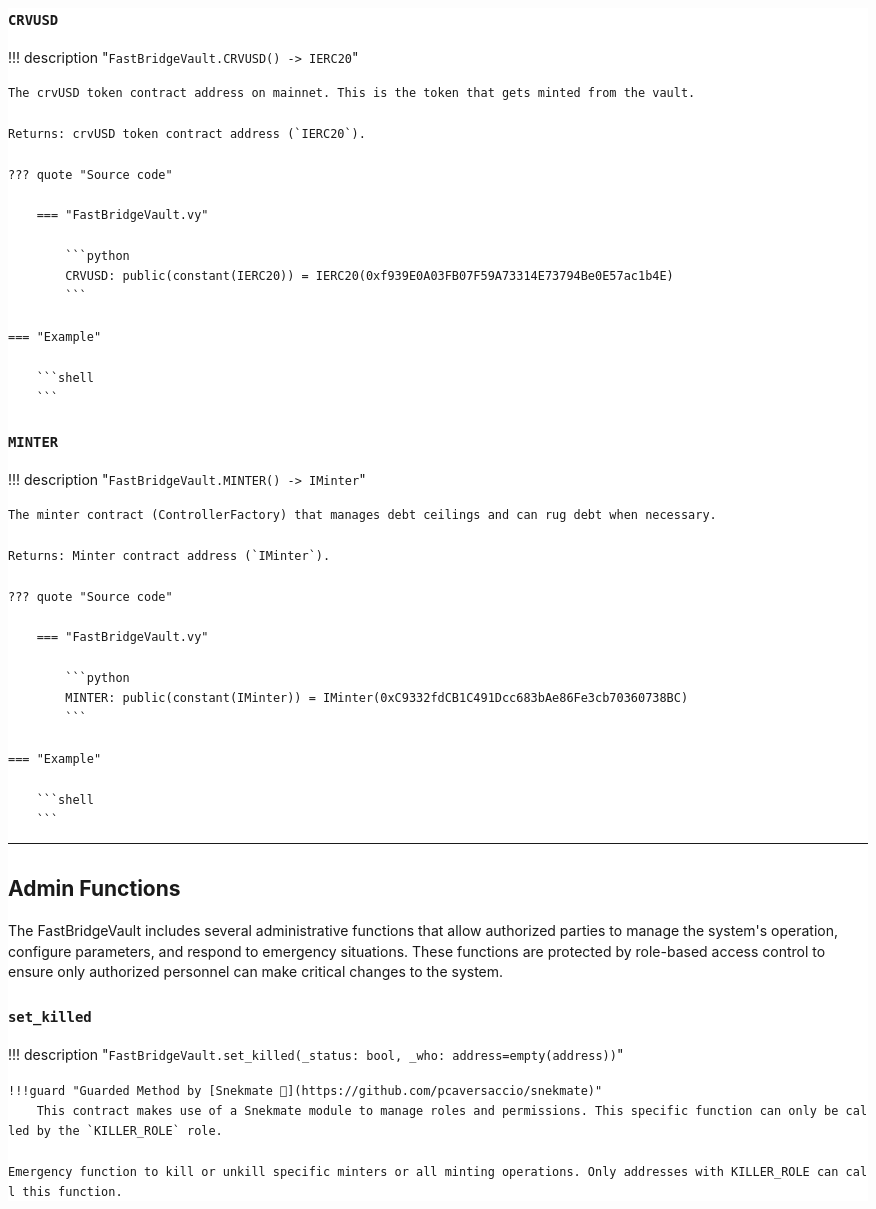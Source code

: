 ### `CRVUSD`
!!! description "`FastBridgeVault.CRVUSD() -> IERC20`"

    The crvUSD token contract address on mainnet. This is the token that gets minted from the vault.

    Returns: crvUSD token contract address (`IERC20`).

    ??? quote "Source code"

        === "FastBridgeVault.vy"

            ```python
            CRVUSD: public(constant(IERC20)) = IERC20(0xf939E0A03FB07F59A73314E73794Be0E57ac1b4E)
            ```

    === "Example"

        ```shell
        ```

### `MINTER`
!!! description "`FastBridgeVault.MINTER() -> IMinter`"

    The minter contract (ControllerFactory) that manages debt ceilings and can rug debt when necessary.

    Returns: Minter contract address (`IMinter`).

    ??? quote "Source code"

        === "FastBridgeVault.vy"

            ```python
            MINTER: public(constant(IMinter)) = IMinter(0xC9332fdCB1C491Dcc683bAe86Fe3cb70360738BC)
            ```

    === "Example"

        ```shell
        ```

---

## Admin Functions

The FastBridgeVault includes several administrative functions that allow authorized parties to manage the system's operation, configure parameters, and respond to emergency situations. These functions are protected by role-based access control to ensure only authorized personnel can make critical changes to the system.
### `set_killed`
!!! description "`FastBridgeVault.set_killed(_status: bool, _who: address=empty(address))`"

    !!!guard "Guarded Method by [Snekmate 🐍](https://github.com/pcaversaccio/snekmate)"
        This contract makes use of a Snekmate module to manage roles and permissions. This specific function can only be called by the `KILLER_ROLE` role.

    Emergency function to kill or unkill specific minters or all minting operations. Only addresses with KILLER_ROLE can call this function.
